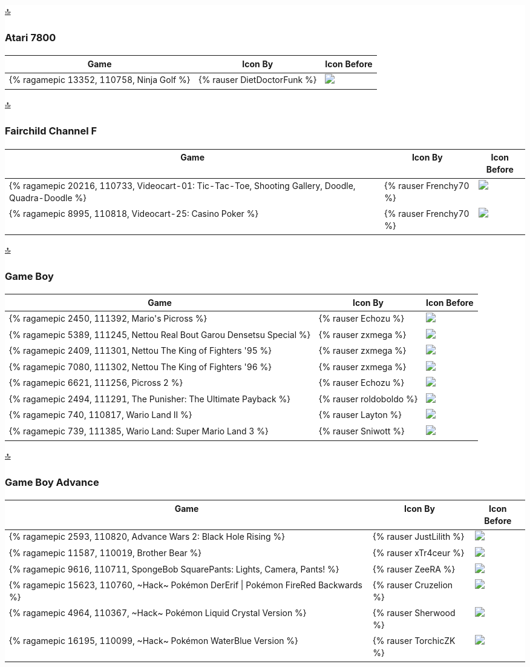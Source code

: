 <a href="#toc">:top:</a>


### Atari 7800


| Game                                      | Icon By                     | Icon Before                                                                        |
| ----------------------------------------- | --------------------------- | ---------------------------------------------------------------------------------- |
| {% ragamepic 13352, 110758, Ninja Golf %} | {% rauser DietDoctorFunk %} | <img class="gameicon" src="https://media.retroachievements.org/Images/019885.png"> |

<a href="#toc">:top:</a>


### Fairchild Channel F


| Game                                                                                              | Icon By                | Icon Before                                                                        |
| ------------------------------------------------------------------------------------------------- | ---------------------- | ---------------------------------------------------------------------------------- |
| {% ragamepic 20216, 110733, Videocart-01: Tic-Tac-Toe, Shooting Gallery, Doodle, Quadra-Doodle %} | {% rauser Frenchy70 %} | <img class="gameicon" src="https://media.retroachievements.org/Images/097730.png"> |
| {% ragamepic 8995, 110818, Videocart-25: Casino Poker %}                                          | {% rauser Frenchy70 %} | <img class="gameicon" src="https://media.retroachievements.org/Images/060508.png"> |

<a href="#toc">:top:</a>


### Game Boy


| Game                                                                  | Icon By                 | Icon Before                                                                        |
| --------------------------------------------------------------------- | ----------------------- | ---------------------------------------------------------------------------------- |
| {% ragamepic 2450, 111392, Mario's Picross %}                         | {% rauser Echozu %}     | <img class="gameicon" src="https://media.retroachievements.org/Images/038520.png"> |
| {% ragamepic 5389, 111245, Nettou Real Bout Garou Densetsu Special %} | {% rauser zxmega %}     | <img class="gameicon" src="https://media.retroachievements.org/Images/106931.png"> |
| {% ragamepic 2409, 111301, Nettou The King of Fighters '95 %}         | {% rauser zxmega %}     | <img class="gameicon" src="https://media.retroachievements.org/Images/072441.png"> |
| {% ragamepic 7080, 111302, Nettou The King of Fighters '96 %}         | {% rauser zxmega %}     | <img class="gameicon" src="https://media.retroachievements.org/Images/034902.png"> |
| {% ragamepic 6621, 111256, Picross 2 %}                               | {% rauser Echozu %}     | <img class="gameicon" src="https://media.retroachievements.org/Images/104019.png"> |
| {% ragamepic 2494, 111291, The Punisher: The Ultimate Payback %}      | {% rauser roldoboldo %} | <img class="gameicon" src="https://media.retroachievements.org/Images/004219.png"> |
| {% ragamepic 740, 110817, Wario Land II %}                            | {% rauser Layton %}     | <img class="gameicon" src="https://media.retroachievements.org/Images/061014.png"> |
| {% ragamepic 739, 111385, Wario Land: Super Mario Land 3 %}           | {% rauser Sniwott %}    | <img class="gameicon" src="https://media.retroachievements.org/Images/061011.png"> |

<a href="#toc">:top:</a>


### Game Boy Advance


| Game                                                                               | Icon By                 | Icon Before                                                                        |
| ---------------------------------------------------------------------------------- | ----------------------- | ---------------------------------------------------------------------------------- |
| {% ragamepic 2593, 110820, Advance Wars 2: Black Hole Rising %}                    | {% rauser JustLilith %} | <img class="gameicon" src="https://media.retroachievements.org/Images/060134.png"> |
| {% ragamepic 11587, 110019, Brother Bear %}                                        | {% rauser xTr4ceur %}   | <img class="gameicon" src="https://media.retroachievements.org/Images/060049.png"> |
| {% ragamepic 9616, 110711, SpongeBob SquarePants: Lights, Camera, Pants! %}        | {% rauser ZeeRA %}      | <img class="gameicon" src="https://media.retroachievements.org/Images/071894.png"> |
| {% ragamepic 15623, 110760, ~Hack~ Pokémon DerErif \| Pokémon FireRed Backwards %} | {% rauser Cruzelion %}  | <img class="gameicon" src="https://media.retroachievements.org/Images/074226.png"> |
| {% ragamepic 4964, 110367, ~Hack~ Pokémon Liquid Crystal Version %}                | {% rauser Sherwood %}   | <img class="gameicon" src="https://media.retroachievements.org/Images/042404.png"> |
| {% ragamepic 16195, 110099, ~Hack~ Pokémon WaterBlue Version %}                    | {% rauser TorchicZK %}  | <img class="gameicon" src="https://media.retroachievements.org/Images/034761.png"> |

